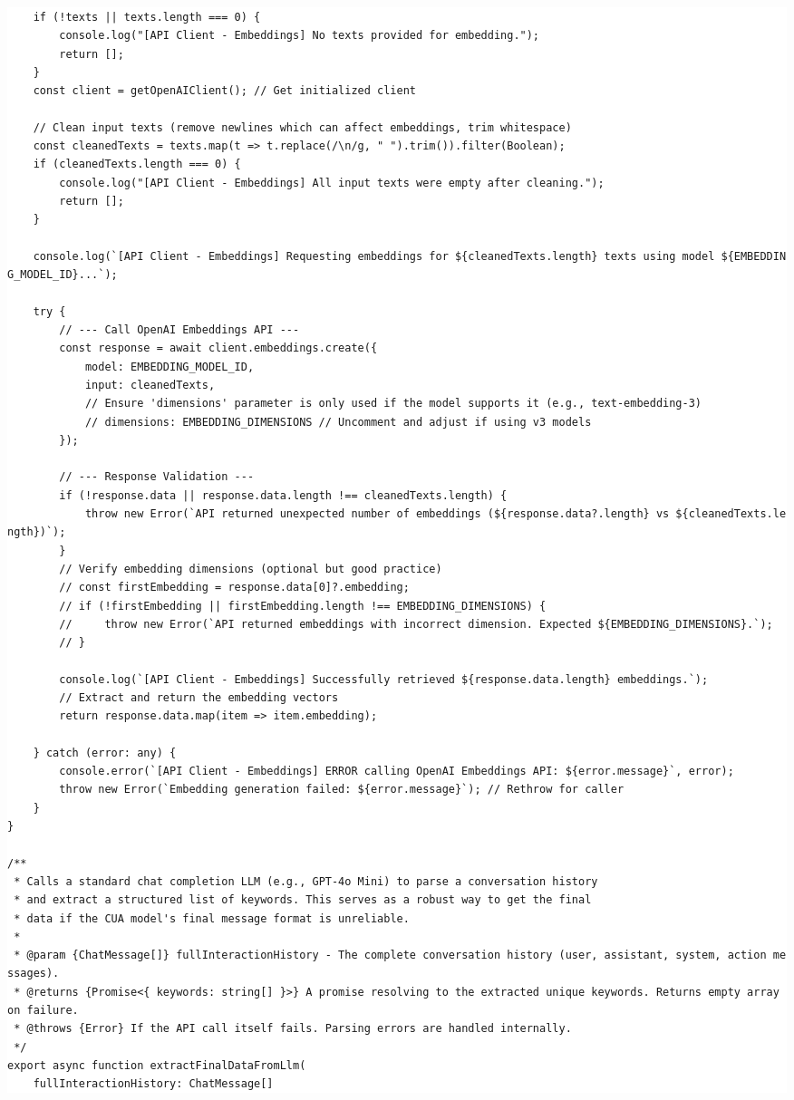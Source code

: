 ```tsx
    if (!texts || texts.length === 0) {
        console.log("[API Client - Embeddings] No texts provided for embedding.");
        return [];
    }
    const client = getOpenAIClient(); // Get initialized client

    // Clean input texts (remove newlines which can affect embeddings, trim whitespace)
    const cleanedTexts = texts.map(t => t.replace(/\n/g, " ").trim()).filter(Boolean);
    if (cleanedTexts.length === 0) {
        console.log("[API Client - Embeddings] All input texts were empty after cleaning.");
        return [];
    }

    console.log(`[API Client - Embeddings] Requesting embeddings for ${cleanedTexts.length} texts using model ${EMBEDDING_MODEL_ID}...`);

    try {
        // --- Call OpenAI Embeddings API ---
        const response = await client.embeddings.create({
            model: EMBEDDING_MODEL_ID,
            input: cleanedTexts,
            // Ensure 'dimensions' parameter is only used if the model supports it (e.g., text-embedding-3)
            // dimensions: EMBEDDING_DIMENSIONS // Uncomment and adjust if using v3 models
        });

        // --- Response Validation ---
        if (!response.data || response.data.length !== cleanedTexts.length) {
            throw new Error(`API returned unexpected number of embeddings (${response.data?.length} vs ${cleanedTexts.length})`);
        }
        // Verify embedding dimensions (optional but good practice)
        // const firstEmbedding = response.data[0]?.embedding;
        // if (!firstEmbedding || firstEmbedding.length !== EMBEDDING_DIMENSIONS) {
        //     throw new Error(`API returned embeddings with incorrect dimension. Expected ${EMBEDDING_DIMENSIONS}.`);
        // }

        console.log(`[API Client - Embeddings] Successfully retrieved ${response.data.length} embeddings.`);
        // Extract and return the embedding vectors
        return response.data.map(item => item.embedding);

    } catch (error: any) {
        console.error(`[API Client - Embeddings] ERROR calling OpenAI Embeddings API: ${error.message}`, error);
        throw new Error(`Embedding generation failed: ${error.message}`); // Rethrow for caller
    }
}

/**
 * Calls a standard chat completion LLM (e.g., GPT-4o Mini) to parse a conversation history
 * and extract a structured list of keywords. This serves as a robust way to get the final
 * data if the CUA model's final message format is unreliable.
 *
 * @param {ChatMessage[]} fullInteractionHistory - The complete conversation history (user, assistant, system, action messages).
 * @returns {Promise<{ keywords: string[] }>} A promise resolving to the extracted unique keywords. Returns empty array on failure.
 * @throws {Error} If the API call itself fails. Parsing errors are handled internally.
 */
export async function extractFinalDataFromLlm(
    fullInteractionHistory: ChatMessage[]
```